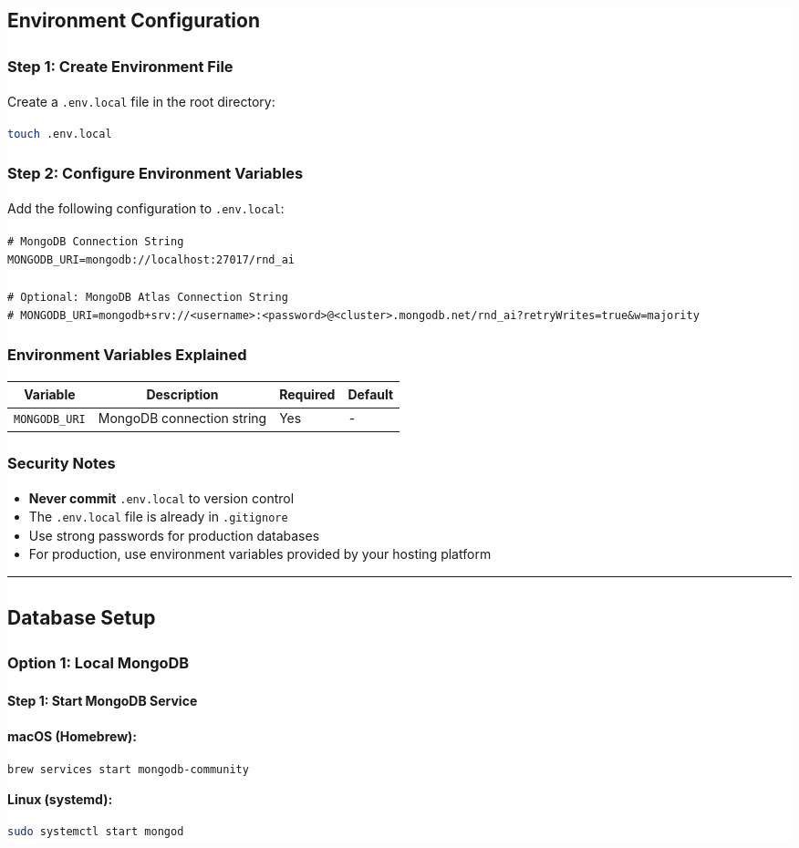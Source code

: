 ## Environment Configuration

### Step 1: Create Environment File

Create a `.env.local` file in the root directory:

```bash
touch .env.local
```

### Step 2: Configure Environment Variables

Add the following configuration to `.env.local`:

```env
# MongoDB Connection String
MONGODB_URI=mongodb://localhost:27017/rnd_ai

# Optional: MongoDB Atlas Connection String
# MONGODB_URI=mongodb+srv://<username>:<password>@<cluster>.mongodb.net/rnd_ai?retryWrites=true&w=majority
```

### Environment Variables Explained

| Variable | Description | Required | Default |
|----------|-------------|----------|---------|
| `MONGODB_URI` | MongoDB connection string | Yes | - |

### Security Notes

- **Never commit** `.env.local` to version control
- The `.env.local` file is already in `.gitignore`
- Use strong passwords for production databases
- For production, use environment variables provided by your hosting platform

---

## Database Setup

### Option 1: Local MongoDB

#### Step 1: Start MongoDB Service

**macOS (Homebrew):**
```bash
brew services start mongodb-community
```

**Linux (systemd):**
```bash
sudo systemctl start mongod
```
